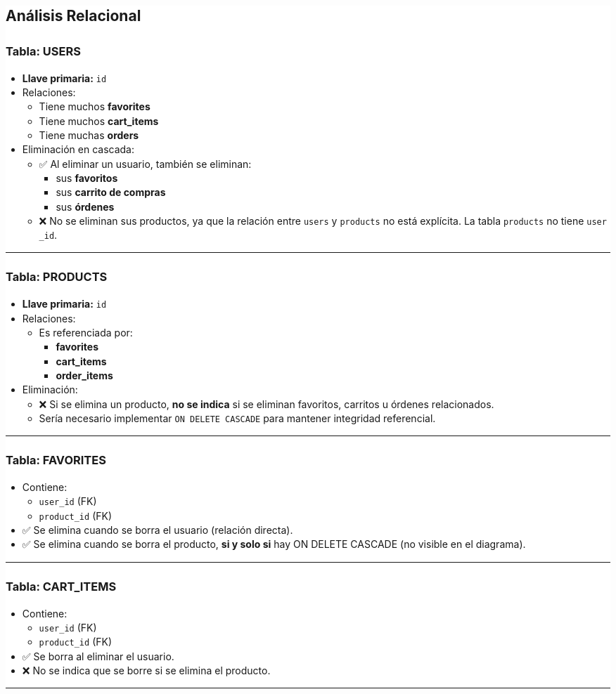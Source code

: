 
## Análisis Relacional

### Tabla: USERS
- **Llave primaria:** `id`
- Relaciones:
  - Tiene muchos **favorites**
  - Tiene muchos **cart_items**
  - Tiene muchas **orders**
- Eliminación en cascada:
  - ✅ Al eliminar un usuario, también se eliminan:
    - sus **favoritos**
    - sus **carrito de compras**
    - sus **órdenes**
  - ❌ No se eliminan sus productos, ya que la relación entre `users` y `products` no está explícita. La tabla `products` no tiene `user_id`.

---

### Tabla: PRODUCTS
- **Llave primaria:** `id`
- Relaciones:
  - Es referenciada por:
    - **favorites**
    - **cart_items**
    - **order_items**
- Eliminación:
  - ❌ Si se elimina un producto, **no se indica** si se eliminan favoritos, carritos u órdenes relacionados.
  - Sería necesario implementar `ON DELETE CASCADE` para mantener integridad referencial.

---

### Tabla: FAVORITES
- Contiene:
  - `user_id` (FK)
  - `product_id` (FK)
- ✅ Se elimina cuando se borra el usuario (relación directa).
- ✅ Se elimina cuando se borra el producto, **si y solo si** hay ON DELETE CASCADE (no visible en el diagrama).

---

### Tabla: CART_ITEMS
- Contiene:
  - `user_id` (FK)
  - `product_id` (FK)
- ✅ Se borra al eliminar el usuario.
- ❌ No se indica que se borre si se elimina el producto.

---
